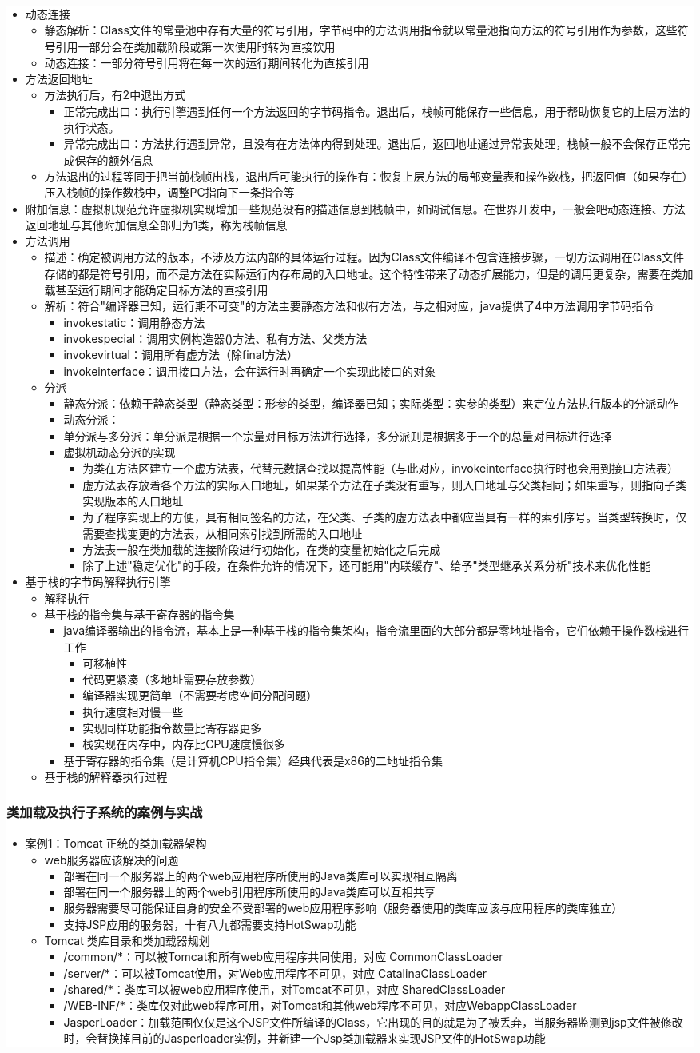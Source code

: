   - 动态连接
    - 静态解析：Class文件的常量池中存有大量的符号引用，字节码中的方法调用指令就以常量池指向方法的符号引用作为参数，这些符号引用一部分会在类加载阶段或第一次使用时转为直接饮用
    - 动态连接：一部分符号引用将在每一次的运行期间转化为直接引用
  - 方法返回地址
    - 方法执行后，有2中退出方式
      - 正常完成出口：执行引擎遇到任何一个方法返回的字节码指令。退出后，栈帧可能保存一些信息，用于帮助恢复它的上层方法的执行状态。
      - 异常完成出口：方法执行遇到异常，且没有在方法体内得到处理。退出后，返回地址通过异常表处理，栈帧一般不会保存正常完成保存的额外信息
    - 方法退出的过程等同于把当前栈帧出栈，退出后可能执行的操作有：恢复上层方法的局部变量表和操作数栈，把返回值（如果存在）压入栈帧的操作数栈中，调整PC指向下一条指令等
  - 附加信息：虚拟机规范允许虚拟机实现增加一些规范没有的描述信息到栈帧中，如调试信息。在世界开发中，一般会吧动态连接、方法返回地址与其他附加信息全部归为1类，称为栈帧信息
- 方法调用
  - 描述：确定被调用方法的版本，不涉及方法内部的具体运行过程。因为Class文件编译不包含连接步骤，一切方法调用在Class文件存储的都是符号引用，而不是方法在实际运行内存布局的入口地址。这个特性带来了动态扩展能力，但是的调用更复杂，需要在类加载甚至运行期间才能确定目标方法的直接引用
  - 解析：符合"编译器已知，运行期不可变"的方法主要静态方法和似有方法，与之相对应，java提供了4中方法调用字节码指令
    - invokestatic：调用静态方法
    - invokespecial：调用实例构造器<init>()方法、私有方法、父类方法
    - invokevirtual：调用所有虚方法（除final方法）
    - invokeinterface：调用接口方法，会在运行时再确定一个实现此接口的对象
  - 分派
    - 静态分派：依赖于静态类型（静态类型：形参的类型，编译器已知；实际类型：实参的类型）来定位方法执行版本的分派动作
    - 动态分派：
    - 单分派与多分派：单分派是根据一个宗量对目标方法进行选择，多分派则是根据多于一个的总量对目标进行选择
    - 虚拟机动态分派的实现
      - 为类在方法区建立一个虚方法表，代替元数据查找以提高性能（与此对应，invokeinterface执行时也会用到接口方法表）
      - 虚方法表存放着各个方法的实际入口地址，如果某个方法在子类没有重写，则入口地址与父类相同；如果重写，则指向子类实现版本的入口地址
      - 为了程序实现上的方便，具有相同签名的方法，在父类、子类的虚方法表中都应当具有一样的索引序号。当类型转换时，仅需要查找变更的方法表，从相同索引找到所需的入口地址
      - 方法表一般在类加载的连接阶段进行初始化，在类的变量初始化之后完成
      - 除了上述"稳定优化"的手段，在条件允许的情况下，还可能用"内联缓存"、给予"类型继承关系分析"技术来优化性能
- 基于栈的字节码解释执行引擎
  - 解释执行
  - 基于栈的指令集与基于寄存器的指令集
    - java编译器输出的指令流，基本上是一种基于栈的指令集架构，指令流里面的大部分都是零地址指令，它们依赖于操作数栈进行工作
      - 可移植性
      - 代码更紧凑（多地址需要存放参数）
      - 编译器实现更简单（不需要考虑空间分配问题）
      - 执行速度相对慢一些
      - 实现同样功能指令数量比寄存器更多
      - 栈实现在内存中，内存比CPU速度慢很多
    - 基于寄存器的指令集（是计算机CPU指令集）经典代表是x86的二地址指令集
  - 基于栈的解释器执行过程

### 类加载及执行子系统的案例与实战
- 案例1：Tomcat 正统的类加载器架构
  - web服务器应该解决的问题
    - 部署在同一个服务器上的两个web应用程序所使用的Java类库可以实现相互隔离
    - 部署在同一个服务器上的两个web引用程序所使用的Java类库可以互相共享
    - 服务器需要尽可能保证自身的安全不受部署的web应用程序影响（服务器使用的类库应该与应用程序的类库独立）
    - 支持JSP应用的服务器，十有八九都需要支持HotSwap功能
  - Tomcat 类库目录和类加载器规划
    - /common/*：可以被Tomcat和所有web应用程序共同使用，对应 CommonClassLoader
    - /server/*：可以被Tomcat使用，对Web应用程序不可见，对应 CatalinaClassLoader
    - /shared/*：类库可以被web应用程序使用，对Tomcat不可见，对应 SharedClassLoader
    - /WEB-INF/*：类库仅对此web程序可用，对Tomcat和其他web程序不可见，对应WebappClassLoader
    - JasperLoader：加载范围仅仅是这个JSP文件所编译的Class，它出现的目的就是为了被丢弃，当服务器监测到jsp文件被修改时，会替换掉目前的Jasperloader实例，并新建一个Jsp类加载器来实现JSP文件的HotSwap功能